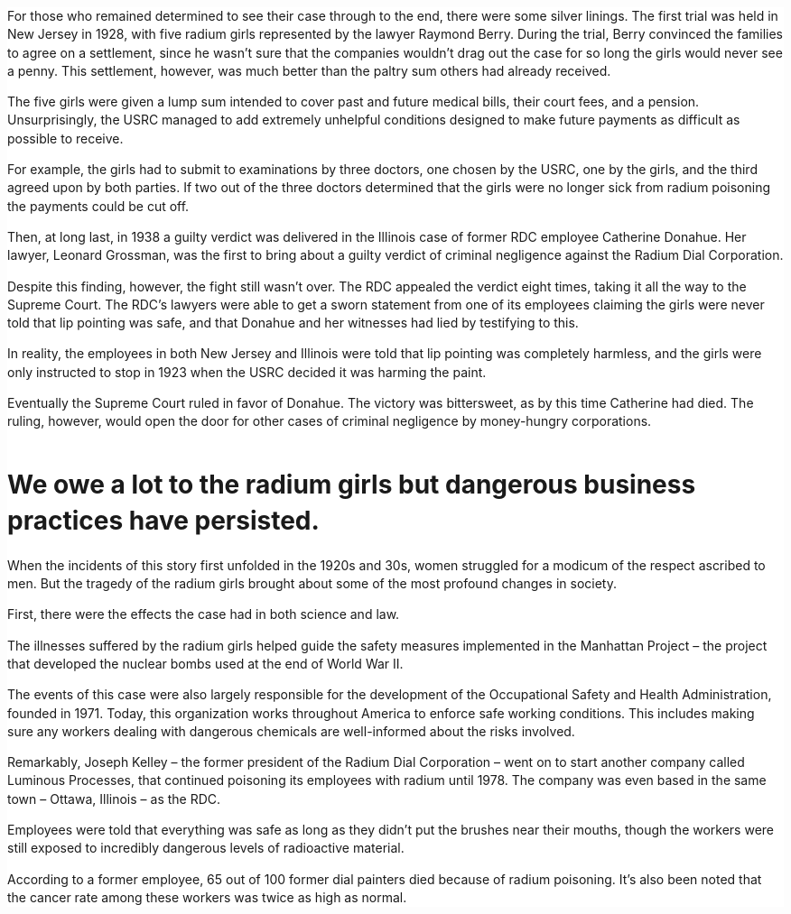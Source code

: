 For those who remained determined to see their case through to the end, there were some silver linings. The first trial was held in New Jersey in 1928, with five radium girls represented by the lawyer Raymond Berry. During the trial, Berry convinced the families to agree on a settlement, since he wasn’t sure that the companies wouldn’t drag out the case for so long the girls would never see a penny. This settlement, however, was much better than the paltry sum others had already received.

The five girls were given a lump sum intended to cover past and future medical bills, their court fees, and a pension. Unsurprisingly, the USRC managed to add extremely unhelpful conditions designed to make future payments as difficult as possible to receive.

For example, the girls had to submit to examinations by three doctors, one chosen by the USRC, one by the girls, and the third agreed upon by both parties. If two out of the three doctors determined that the girls were no longer sick from radium poisoning the payments could be cut off.

Then, at long last, in 1938 a guilty verdict was delivered in the Illinois case of former RDC employee Catherine Donahue. Her lawyer, Leonard Grossman, was the first to bring about a guilty verdict of criminal negligence against the Radium Dial Corporation.

Despite this finding, however, the fight still wasn’t over. The RDC appealed the verdict eight times, taking it all the way to the Supreme Court. The RDC’s lawyers were able to get a sworn statement from one of its employees claiming the girls were never told that lip pointing was safe, and that Donahue and her witnesses had lied by testifying to this.

In reality, the employees in both New Jersey and Illinois were told that lip pointing was completely harmless, and the girls were only instructed to stop in 1923 when the USRC decided it was harming the paint.

Eventually the Supreme Court ruled in favor of Donahue. The victory was bittersweet, as by this time Catherine had died. The ruling, however, would open the door for other cases of criminal negligence by money-hungry corporations.

# We owe a lot to the radium girls but dangerous business practices have persisted.

When the incidents of this story first unfolded in the 1920s and 30s, women struggled for a modicum of the respect ascribed to men. But the tragedy of the radium girls brought about some of the most profound changes in society.

First, there were the effects the case had in both science and law.

The illnesses suffered by the radium girls helped guide the safety measures implemented in the Manhattan Project – the project that developed the nuclear bombs used at the end of World War II.

The events of this case were also largely responsible for the development of the Occupational Safety and Health Administration, founded in 1971. Today, this organization works throughout America to enforce safe working conditions. This includes making sure any workers dealing with dangerous chemicals are well-informed about the risks involved.

Remarkably, Joseph Kelley – the former president of the Radium Dial Corporation – went on to start another company called Luminous Processes, that continued poisoning its employees with radium until 1978. The company was even based in the same town – Ottawa, Illinois – as the RDC.

Employees were told that everything was safe as long as they didn’t put the brushes near their mouths, though the workers were still exposed to incredibly dangerous levels of radioactive material.

According to a former employee, 65 out of 100 former dial painters died because of radium poisoning. It’s also been noted that the cancer rate among these workers was twice as high as normal.
